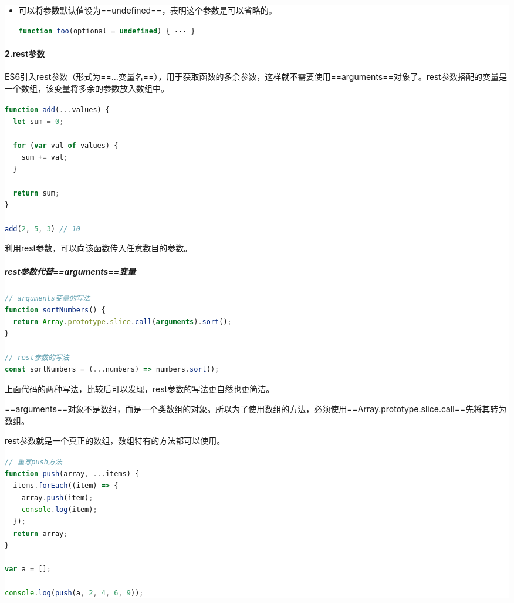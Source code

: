 * 可以将参数默认值设为==undefined==，表明这个参数是可以省略的。

  ~~~js
  function foo(optional = undefined) { ··· }
  ~~~

  

#### 2.rest参数

ES6引入rest参数（形式为==...变量名==），用于获取函数的多余参数，这样就不需要使用==arguments==对象了。rest参数搭配的变量是一个数组，该变量将多余的参数放入数组中。

~~~js
function add(...values) {
  let sum = 0;

  for (var val of values) {
    sum += val;
  }

  return sum;
}

add(2, 5, 3) // 10
~~~

利用rest参数，可以向该函数传入任意数目的参数。

##### rest参数代替==arguments==变量

~~~js
// arguments变量的写法
function sortNumbers() {
  return Array.prototype.slice.call(arguments).sort();
}

// rest参数的写法
const sortNumbers = (...numbers) => numbers.sort();
~~~

上面代码的两种写法，比较后可以发现，rest参数的写法更自然也更简洁。

==arguments==对象不是数组，而是一个类数组的对象。所以为了使用数组的方法，必须使用==Array.prototype.slice.call==先将其转为数组。

rest参数就是一个真正的数组，数组特有的方法都可以使用。

~~~js
// 重写push方法
function push(array, ...items) {
  items.forEach((item) => {
    array.push(item);
    console.log(item);
  });
  return array;
}

var a = [];

console.log(push(a, 2, 4, 6, 9));
~~~
